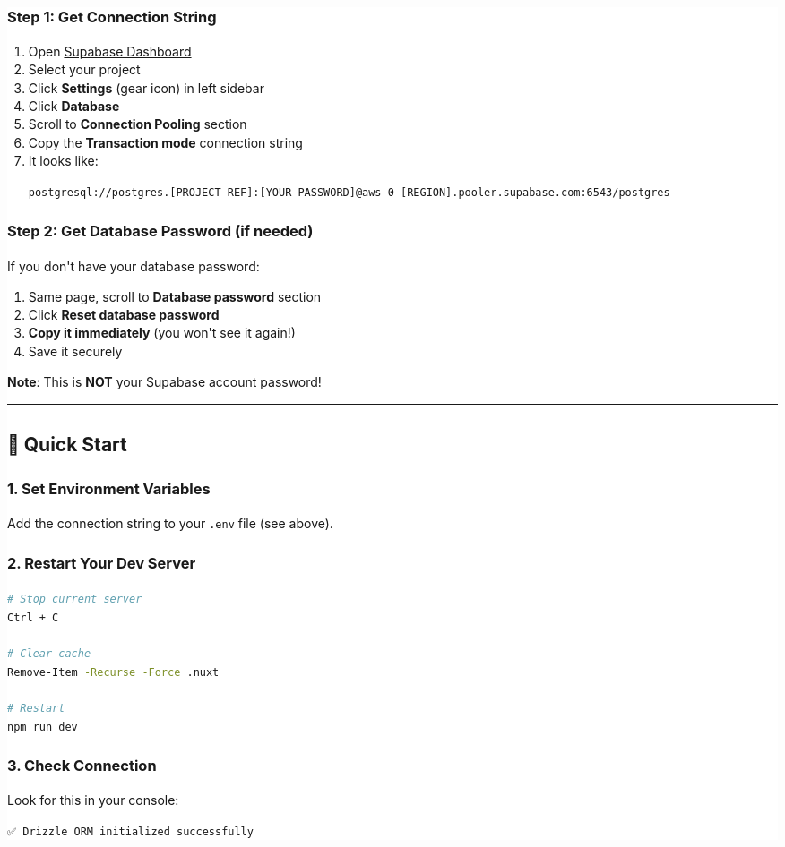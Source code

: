 ### Step 1: Get Connection String

1. Open [Supabase Dashboard](https://supabase.com/dashboard)
2. Select your project
3. Click **Settings** (gear icon) in left sidebar
4. Click **Database**
5. Scroll to **Connection Pooling** section
6. Copy the **Transaction mode** connection string
7. It looks like:
   ```
   postgresql://postgres.[PROJECT-REF]:[YOUR-PASSWORD]@aws-0-[REGION].pooler.supabase.com:6543/postgres
   ```

### Step 2: Get Database Password (if needed)

If you don't have your database password:

1. Same page, scroll to **Database password** section
2. Click **Reset database password**
3. **Copy it immediately** (you won't see it again!)
4. Save it securely

**Note**: This is **NOT** your Supabase account password!

---

## 🚀 Quick Start

### 1. Set Environment Variables

Add the connection string to your `.env` file (see above).

### 2. Restart Your Dev Server

```bash
# Stop current server
Ctrl + C

# Clear cache
Remove-Item -Recurse -Force .nuxt

# Restart
npm run dev
```

### 3. Check Connection

Look for this in your console:

```
✅ Drizzle ORM initialized successfully
```
